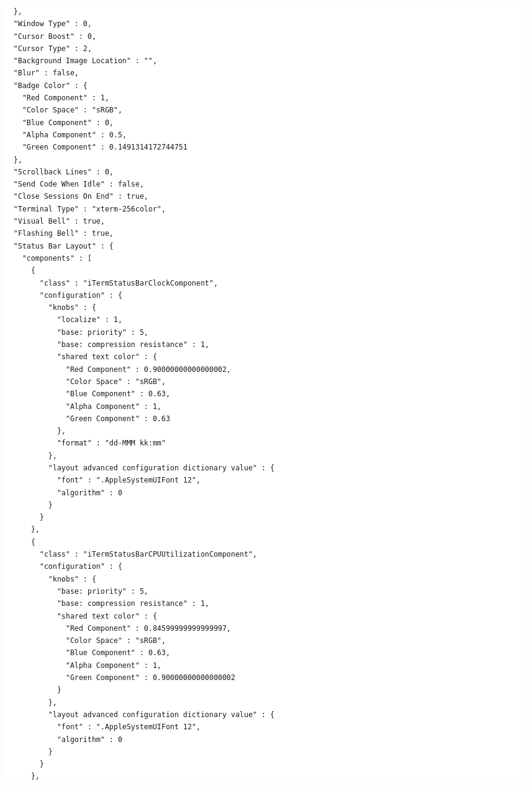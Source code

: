 ```
  },
  "Window Type" : 0,
  "Cursor Boost" : 0,
  "Cursor Type" : 2,
  "Background Image Location" : "",
  "Blur" : false,
  "Badge Color" : {
    "Red Component" : 1,
    "Color Space" : "sRGB",
    "Blue Component" : 0,
    "Alpha Component" : 0.5,
    "Green Component" : 0.1491314172744751
  },
  "Scrollback Lines" : 0,
  "Send Code When Idle" : false,
  "Close Sessions On End" : true,
  "Terminal Type" : "xterm-256color",
  "Visual Bell" : true,
  "Flashing Bell" : true,
  "Status Bar Layout" : {
    "components" : [
      {
        "class" : "iTermStatusBarClockComponent",
        "configuration" : {
          "knobs" : {
            "localize" : 1,
            "base: priority" : 5,
            "base: compression resistance" : 1,
            "shared text color" : {
              "Red Component" : 0.90000000000000002,
              "Color Space" : "sRGB",
              "Blue Component" : 0.63,
              "Alpha Component" : 1,
              "Green Component" : 0.63
            },
            "format" : "dd-MMM kk:mm"
          },
          "layout advanced configuration dictionary value" : {
            "font" : ".AppleSystemUIFont 12",
            "algorithm" : 0
          }
        }
      },
      {
        "class" : "iTermStatusBarCPUUtilizationComponent",
        "configuration" : {
          "knobs" : {
            "base: priority" : 5,
            "base: compression resistance" : 1,
            "shared text color" : {
              "Red Component" : 0.84599999999999997,
              "Color Space" : "sRGB",
              "Blue Component" : 0.63,
              "Alpha Component" : 1,
              "Green Component" : 0.90000000000000002
            }
          },
          "layout advanced configuration dictionary value" : {
            "font" : ".AppleSystemUIFont 12",
            "algorithm" : 0
          }
        }
      },
```
